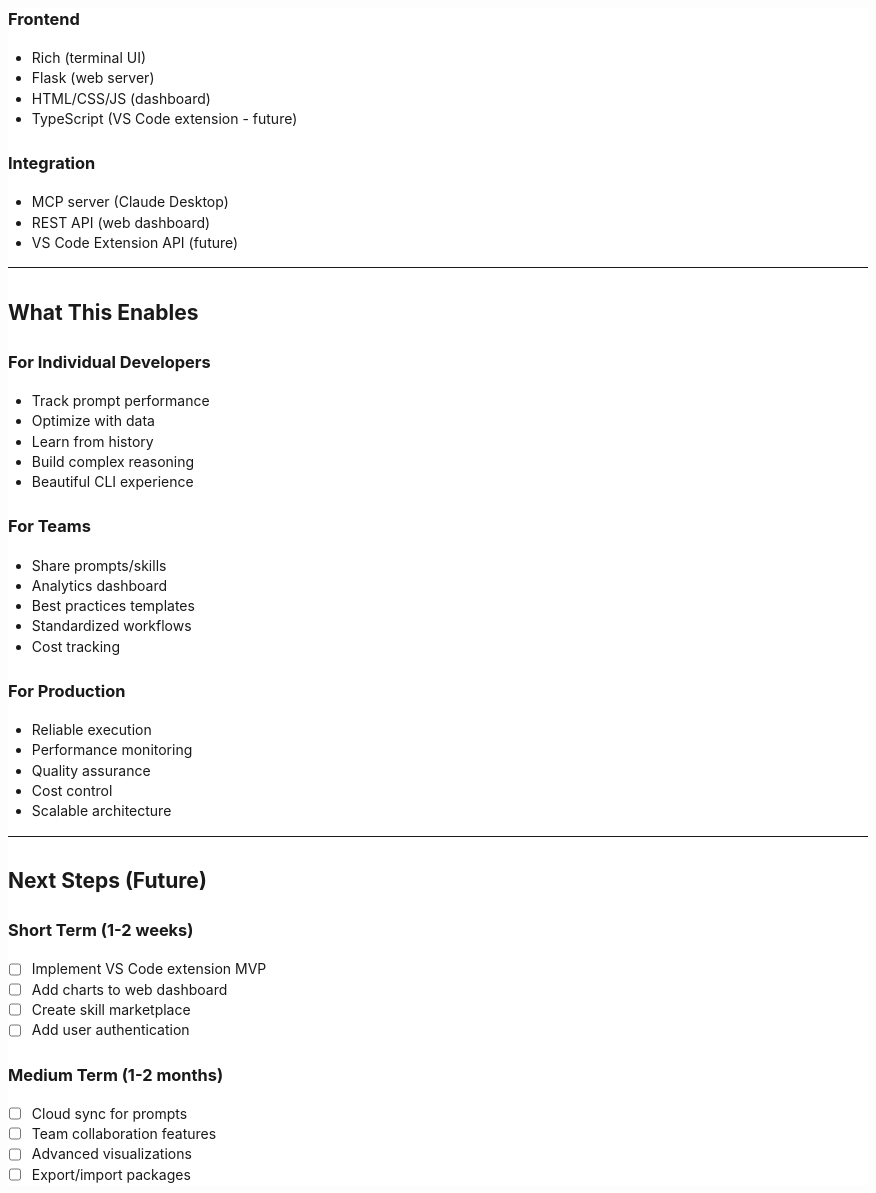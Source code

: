 ### Frontend
- Rich (terminal UI)
- Flask (web server)
- HTML/CSS/JS (dashboard)
- TypeScript (VS Code extension - future)

### Integration
- MCP server (Claude Desktop)
- REST API (web dashboard)
- VS Code Extension API (future)

---

## What This Enables

### For Individual Developers
- Track prompt performance
- Optimize with data
- Learn from history
- Build complex reasoning
- Beautiful CLI experience

### For Teams
- Share prompts/skills
- Analytics dashboard
- Best practices templates
- Standardized workflows
- Cost tracking

### For Production
- Reliable execution
- Performance monitoring
- Quality assurance
- Cost control
- Scalable architecture

---

## Next Steps (Future)

### Short Term (1-2 weeks)
- [ ] Implement VS Code extension MVP
- [ ] Add charts to web dashboard
- [ ] Create skill marketplace
- [ ] Add user authentication

### Medium Term (1-2 months)
- [ ] Cloud sync for prompts
- [ ] Team collaboration features
- [ ] Advanced visualizations
- [ ] Export/import packages
